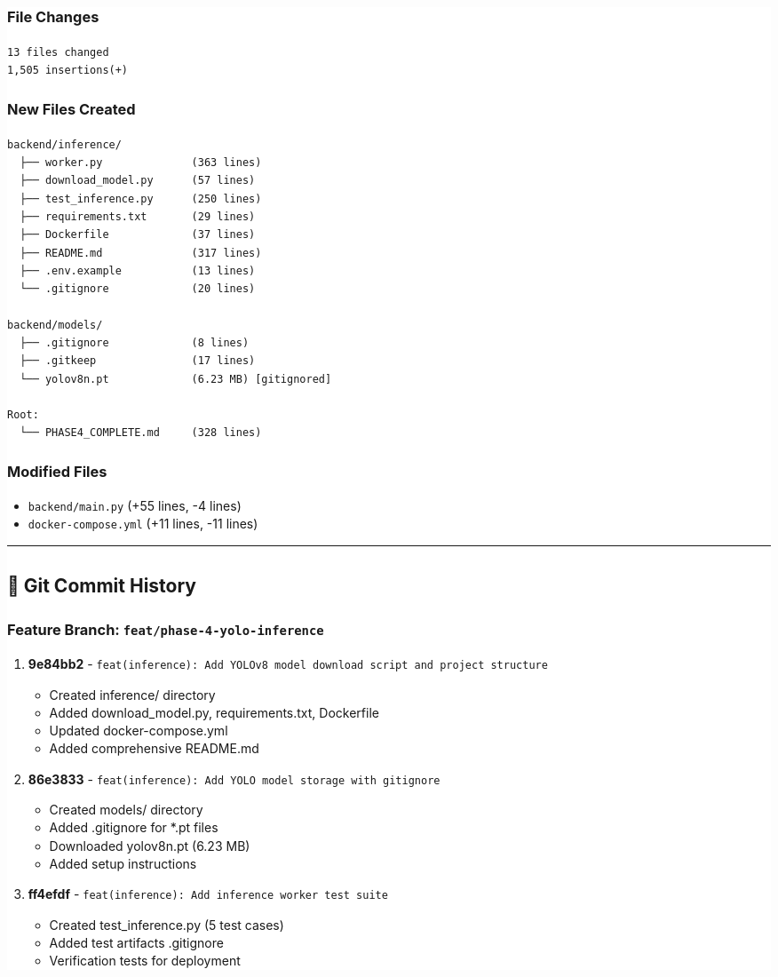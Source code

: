 ### File Changes
```
13 files changed
1,505 insertions(+)
```

### New Files Created
```
backend/inference/
  ├── worker.py              (363 lines)
  ├── download_model.py      (57 lines)
  ├── test_inference.py      (250 lines)
  ├── requirements.txt       (29 lines)
  ├── Dockerfile             (37 lines)
  ├── README.md              (317 lines)
  ├── .env.example           (13 lines)
  └── .gitignore             (20 lines)

backend/models/
  ├── .gitignore             (8 lines)
  ├── .gitkeep               (17 lines)
  └── yolov8n.pt             (6.23 MB) [gitignored]

Root:
  └── PHASE4_COMPLETE.md     (328 lines)
```

### Modified Files
- `backend/main.py` (+55 lines, -4 lines)
- `docker-compose.yml` (+11 lines, -11 lines)

---

## 🎯 Git Commit History

### Feature Branch: `feat/phase-4-yolo-inference`

1. **9e84bb2** - `feat(inference): Add YOLOv8 model download script and project structure`
   - Created inference/ directory
   - Added download_model.py, requirements.txt, Dockerfile
   - Updated docker-compose.yml
   - Added comprehensive README.md

2. **86e3833** - `feat(inference): Add YOLO model storage with gitignore`
   - Created models/ directory
   - Added .gitignore for *.pt files
   - Downloaded yolov8n.pt (6.23 MB)
   - Added setup instructions

3. **ff4efdf** - `feat(inference): Add inference worker test suite`
   - Created test_inference.py (5 test cases)
   - Added test artifacts .gitignore
   - Verification tests for deployment
